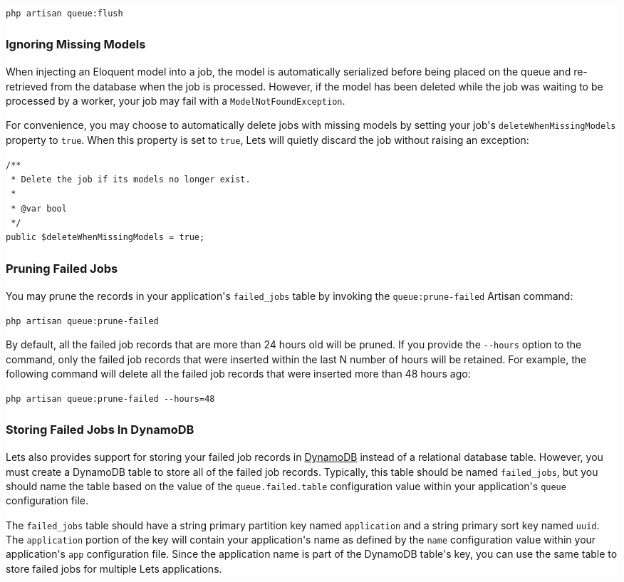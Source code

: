 ```shell
php artisan queue:flush
```

<a name="ignoring-missing-models"></a>
### Ignoring Missing Models

When injecting an Eloquent model into a job, the model is automatically serialized before being placed on the queue and re-retrieved from the database when the job is processed. However, if the model has been deleted while the job was waiting to be processed by a worker, your job may fail with a `ModelNotFoundException`.

For convenience, you may choose to automatically delete jobs with missing models by setting your job's `deleteWhenMissingModels` property to `true`. When this property is set to `true`, Lets will quietly discard the job without raising an exception:

    /**
     * Delete the job if its models no longer exist.
     *
     * @var bool
     */
    public $deleteWhenMissingModels = true;

<a name="pruning-failed-jobs"></a>
### Pruning Failed Jobs

You may prune the records in your application's `failed_jobs` table by invoking the `queue:prune-failed` Artisan command:

```shell
php artisan queue:prune-failed
```

By default, all the failed job records that are more than 24 hours old will be pruned. If you provide the `--hours` option to the command, only the failed job records that were inserted within the last N number of hours will be retained. For example, the following command will delete all the failed job records that were inserted more than 48 hours ago:

```shell
php artisan queue:prune-failed --hours=48
```

<a name="storing-failed-jobs-in-dynamodb"></a>
### Storing Failed Jobs In DynamoDB

Lets also provides support for storing your failed job records in [DynamoDB](https://aws.amazon.com/dynamodb) instead of a relational database table. However, you must create a DynamoDB table to store all of the failed job records. Typically, this table should be named `failed_jobs`, but you should name the table based on the value of the `queue.failed.table` configuration value within your application's `queue` configuration file.

The `failed_jobs` table should have a string primary partition key named `application` and a string primary sort key named `uuid`. The `application` portion of the key will contain your application's name as defined by the `name` configuration value within your application's `app` configuration file. Since the application name is part of the DynamoDB table's key, you can use the same table to store failed jobs for multiple Lets applications.
